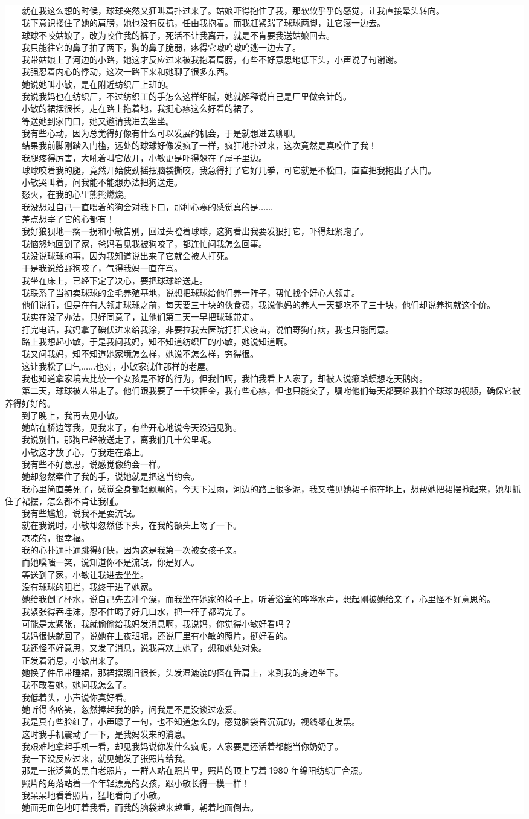 &emsp;&emsp;就在我这么想的时候，球球突然又狂叫着扑过来了。姑娘吓得抱住了我，那软软乎乎的感觉，让我直接晕头转向。  
&emsp;&emsp;我下意识搂住了她的肩膀，她也没有反抗，任由我抱着。而我赶紧踹了球球两脚，让它滚一边去。  
&emsp;&emsp;球球不咬姑娘了，改为咬住我的裤子，死活不让我离开，就是不肯要我送姑娘回去。  
&emsp;&emsp;我只能往它的鼻子拍了两下，狗的鼻子脆弱，疼得它嗷呜嗷呜逃一边去了。  
&emsp;&emsp;我带姑娘上了河边的小路，她这才反应过来被我抱着肩膀，有些不好意思地低下头，小声说了句谢谢。  
&emsp;&emsp;我强忍着内心的悸动，这次一路下来和她聊了很多东西。  
&emsp;&emsp;她说她叫小敏，是在附近纺织厂上班的。  
&emsp;&emsp;我说我妈也在纺织厂，不过纺织工的手怎么这样细腻，她就解释说自己是厂里做会计的。  
&emsp;&emsp;小敏的裙摆很长，走在路上拖着地，我挺心疼这么好看的裙子。  
&emsp;&emsp;等送她到家门口，她又邀请我进去坐坐。  
&emsp;&emsp;我有些心动，因为总觉得好像有什么可以发展的机会，于是就想进去聊聊。  
&emsp;&emsp;结果我前脚刚踏入门槛，远处的球球好像发疯了一样，疯狂地扑过来，这次竟然是真咬住了我！  
&emsp;&emsp;我腿疼得厉害，大吼着叫它放开，小敏更是吓得躲在了屋子里边。  
&emsp;&emsp;球球咬着我的腿，竟然开始使劲摇摆脑袋撕咬，我急得打了它好几拳，可它就是不松口，直直把我拖出了大门。  
&emsp;&emsp;小敏哭叫着，问我能不能想办法把狗送走。  
&emsp;&emsp;怒火，在我的心里熊熊燃烧。  
&emsp;&emsp;我没想过自己一直喂着的狗会对我下口，那种心寒的感觉真的是……  
&emsp;&emsp;差点想宰了它的心都有！  
&emsp;&emsp;我好狼狈地一瘸一拐和小敏告别，回过头瞪着球球，这狗看出我要发狠打它，吓得赶紧跑了。  
&emsp;&emsp;我恼怒地回到了家，爸妈看见我被狗咬了，都连忙问我怎么回事。  
&emsp;&emsp;我没说球球的事，因为我知道说出来了它就会被人打死。  
&emsp;&emsp;于是我说给野狗咬了，气得我妈一直在骂。  
&emsp;&emsp;我坐在床上，已经下定了决心，要把球球给送走。  
&emsp;&emsp;我联系了当初卖球球的金毛养殖基地，说想把球球给他们养一阵子，帮忙找个好心人领走。  
&emsp;&emsp;他们说行，但是在有人领走球球之前，每天要三十块的伙食费，我说他妈的养人一天都吃不了三十块，他们却说养狗就这个价。  
&emsp;&emsp;我实在没了办法，只好同意了，让他们第二天一早把球球带走。  
&emsp;&emsp;打完电话，我妈拿了碘伏进来给我涂，非要拉我去医院打狂犬疫苗，说怕野狗有病，我也只能同意。  
&emsp;&emsp;路上我想起小敏，于是我问我妈，知不知道纺织厂的小敏，她说知道啊。  
&emsp;&emsp;我又问我妈，知不知道她家境怎么样，她说不怎么样，穷得很。  
&emsp;&emsp;这让我松了口气……也对，小敏家就住那样的老屋。  
&emsp;&emsp;我也知道拿家境去比较一个女孩是不好的行为，但我怕啊，我怕我看上人家了，却被人说癞蛤蟆想吃天鹅肉。  
&emsp;&emsp;第二天，球球被人带走了。他们跟我要了一千块押金，我有些心疼，但也只能交了，嘱咐他们每天都要给我拍个球球的视频，确保它被养得好好的。  
&emsp;&emsp;到了晚上，我再去见小敏。  
&emsp;&emsp;她站在桥边等我，见我来了，有些开心地说今天没遇见狗。  
&emsp;&emsp;我说别怕，那狗已经被送走了，离我们几十公里呢。  
&emsp;&emsp;小敏这才放了心，与我走在路上。  
&emsp;&emsp;我有些不好意思，说感觉像约会一样。  
&emsp;&emsp;她却忽然牵住了我的手，说她就是把这当约会。  
&emsp;&emsp;我心里简直美死了，感觉全身都轻飘飘的，今天下过雨，河边的路上很多泥，我又瞧见她裙子拖在地上，想帮她把裙摆掀起来，她却抓住了裙摆，怎么都不肯让我碰。  
&emsp;&emsp;我有些尴尬，说我不是耍流氓。  
&emsp;&emsp;就在我说时，小敏却忽然低下头，在我的额头上吻了一下。  
&emsp;&emsp;凉凉的，很幸福。  
&emsp;&emsp;我的心扑通扑通跳得好快，因为这是我第一次被女孩子亲。  
&emsp;&emsp;而她噗嗤一笑，说知道你不是流氓，你是好人。  
&emsp;&emsp;等送到了家，小敏让我进去坐坐。  
&emsp;&emsp;没有球球的阻拦，我终于进了她家。  
&emsp;&emsp;她给我倒了杯水，说自己先去冲个澡，而我坐在她家的椅子上，听着浴室的哗哗水声，想起刚被她给亲了，心里怪不好意思的。  
&emsp;&emsp;我紧张得吞唾沫，忍不住喝了好几口水，把一杯子都喝完了。  
&emsp;&emsp;可能是太紧张，我就偷偷给我妈发消息啊，我说妈，你觉得小敏好看吗？  
&emsp;&emsp;我妈很快就回了，说她在上夜班呢，还说厂里有小敏的照片，挺好看的。  
&emsp;&emsp;我还怪不好意思，又发了消息，说我喜欢上她了，想和她处对象。  
&emsp;&emsp;正发着消息，小敏出来了。  
&emsp;&emsp;她换了件吊带睡裙，那裙摆照旧很长，头发湿漉漉的搭在香肩上，来到我的身边坐下。  
&emsp;&emsp;我不敢看她，她问我怎么了。  
&emsp;&emsp;我低着头，小声说你真好看。  
&emsp;&emsp;她听得咯咯笑，忽然捧起我的脸，问我是不是没谈过恋爱。  
&emsp;&emsp;我是真有些脸红了，小声嗯了一句，也不知道怎么的，感觉脑袋昏沉沉的，视线都在发黑。  
&emsp;&emsp;这时我手机震动了一下，是我妈发来的消息。  
&emsp;&emsp;我艰难地拿起手机一看，却见我妈说你发什么疯呢，人家要是还活着都能当你奶奶了。  
&emsp;&emsp;我一下没反应过来，就见她发了张照片给我。  
&emsp;&emsp;那是一张泛黄的黑白老照片，一群人站在照片里，照片的顶上写着 1980 年绵阳纺织厂合照。  
&emsp;&emsp;照片的角落站着一个年轻漂亮的女孩，跟小敏长得一模一样！  
&emsp;&emsp;我呆呆地看着照片，猛地看向了小敏。  
&emsp;&emsp;她面无血色地盯着我看，而我的脑袋越来越重，朝着地面倒去。  